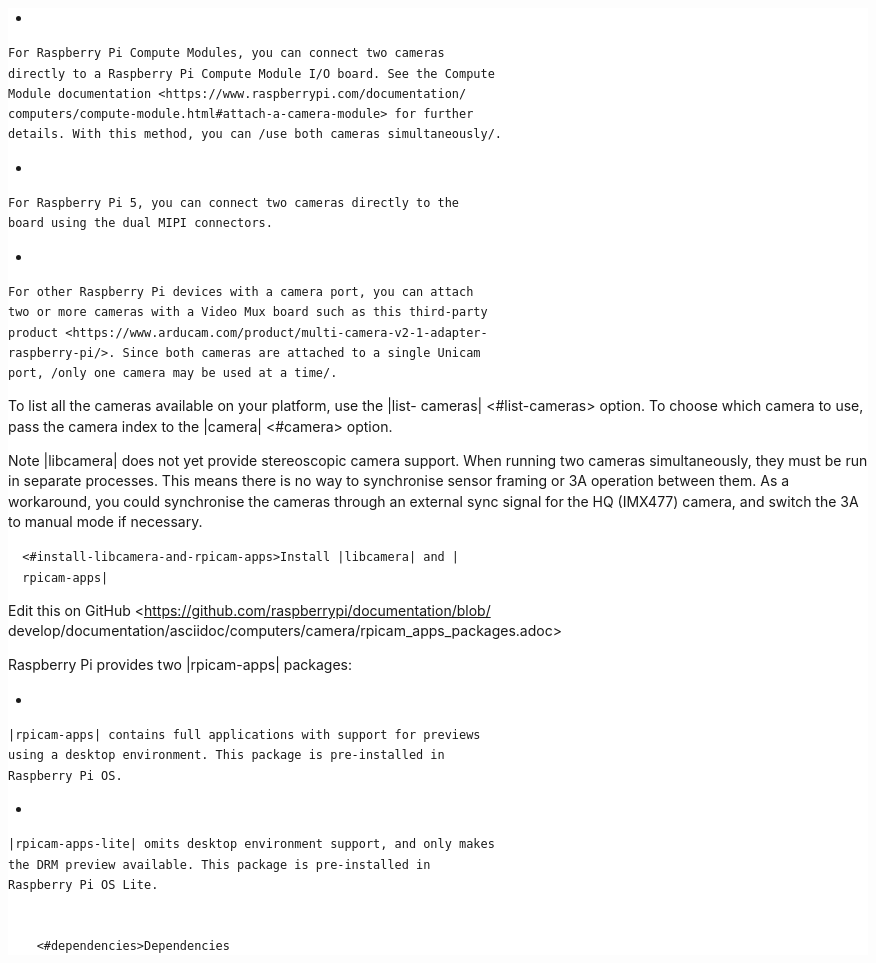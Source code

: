  *

    For Raspberry Pi Compute Modules, you can connect two cameras
    directly to a Raspberry Pi Compute Module I/O board. See the Compute
    Module documentation <https://www.raspberrypi.com/documentation/
    computers/compute-module.html#attach-a-camera-module> for further
    details. With this method, you can /use both cameras simultaneously/.

  *

    For Raspberry Pi 5, you can connect two cameras directly to the
    board using the dual MIPI connectors.

  *

    For other Raspberry Pi devices with a camera port, you can attach
    two or more cameras with a Video Mux board such as this third-party
    product <https://www.arducam.com/product/multi-camera-v2-1-adapter-
    raspberry-pi/>. Since both cameras are attached to a single Unicam
    port, /only one camera may be used at a time/.

To list all the cameras available on your platform, use the |list-
cameras| <#list-cameras> option. To choose which camera to use, pass the
camera index to the |camera| <#camera> option.

Note
	|libcamera| does not yet provide stereoscopic camera support. When
running two cameras simultaneously, they must be run in separate
processes. This means there is no way to synchronise sensor framing or
3A operation between them. As a workaround, you could synchronise the
cameras through an external sync signal for the HQ (IMX477) camera, and
switch the 3A to manual mode if necessary.


      <#install-libcamera-and-rpicam-apps>Install |libcamera| and |
      rpicam-apps|

Edit this on GitHub <https://github.com/raspberrypi/documentation/blob/
develop/documentation/asciidoc/computers/camera/rpicam_apps_packages.adoc>

Raspberry Pi provides two |rpicam-apps| packages:

  *

    |rpicam-apps| contains full applications with support for previews
    using a desktop environment. This package is pre-installed in
    Raspberry Pi OS.

  *

    |rpicam-apps-lite| omits desktop environment support, and only makes
    the DRM preview available. This package is pre-installed in
    Raspberry Pi OS Lite.


        <#dependencies>Dependencies
